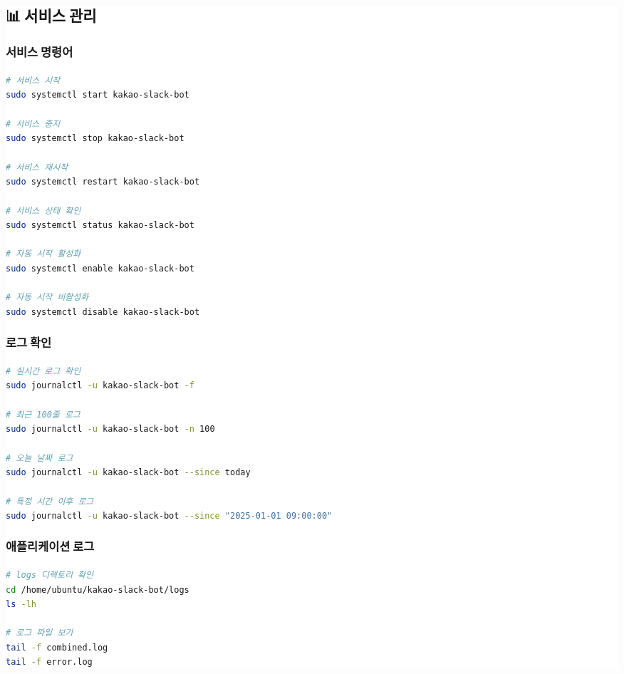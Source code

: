 ## 📊 서비스 관리

### 서비스 명령어

```bash
# 서비스 시작
sudo systemctl start kakao-slack-bot

# 서비스 중지
sudo systemctl stop kakao-slack-bot

# 서비스 재시작
sudo systemctl restart kakao-slack-bot

# 서비스 상태 확인
sudo systemctl status kakao-slack-bot

# 자동 시작 활성화
sudo systemctl enable kakao-slack-bot

# 자동 시작 비활성화
sudo systemctl disable kakao-slack-bot
```

### 로그 확인

```bash
# 실시간 로그 확인
sudo journalctl -u kakao-slack-bot -f

# 최근 100줄 로그
sudo journalctl -u kakao-slack-bot -n 100

# 오늘 날짜 로그
sudo journalctl -u kakao-slack-bot --since today

# 특정 시간 이후 로그
sudo journalctl -u kakao-slack-bot --since "2025-01-01 09:00:00"
```

### 애플리케이션 로그

```bash
# logs 디렉토리 확인
cd /home/ubuntu/kakao-slack-bot/logs
ls -lh

# 로그 파일 보기
tail -f combined.log
tail -f error.log
```

